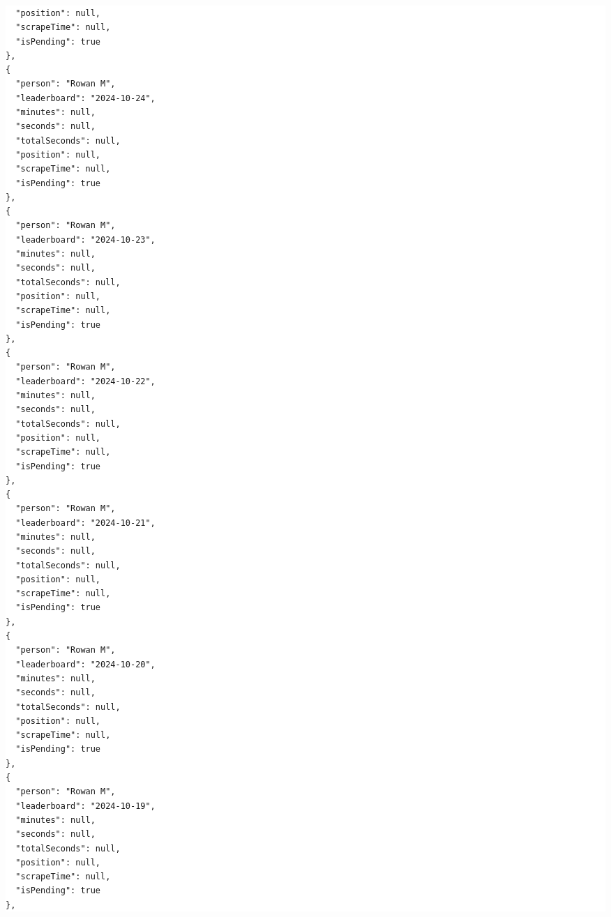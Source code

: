       "position": null,
      "scrapeTime": null,
      "isPending": true
    },
    {
      "person": "Rowan M",
      "leaderboard": "2024-10-24",
      "minutes": null,
      "seconds": null,
      "totalSeconds": null,
      "position": null,
      "scrapeTime": null,
      "isPending": true
    },
    {
      "person": "Rowan M",
      "leaderboard": "2024-10-23",
      "minutes": null,
      "seconds": null,
      "totalSeconds": null,
      "position": null,
      "scrapeTime": null,
      "isPending": true
    },
    {
      "person": "Rowan M",
      "leaderboard": "2024-10-22",
      "minutes": null,
      "seconds": null,
      "totalSeconds": null,
      "position": null,
      "scrapeTime": null,
      "isPending": true
    },
    {
      "person": "Rowan M",
      "leaderboard": "2024-10-21",
      "minutes": null,
      "seconds": null,
      "totalSeconds": null,
      "position": null,
      "scrapeTime": null,
      "isPending": true
    },
    {
      "person": "Rowan M",
      "leaderboard": "2024-10-20",
      "minutes": null,
      "seconds": null,
      "totalSeconds": null,
      "position": null,
      "scrapeTime": null,
      "isPending": true
    },
    {
      "person": "Rowan M",
      "leaderboard": "2024-10-19",
      "minutes": null,
      "seconds": null,
      "totalSeconds": null,
      "position": null,
      "scrapeTime": null,
      "isPending": true
    },